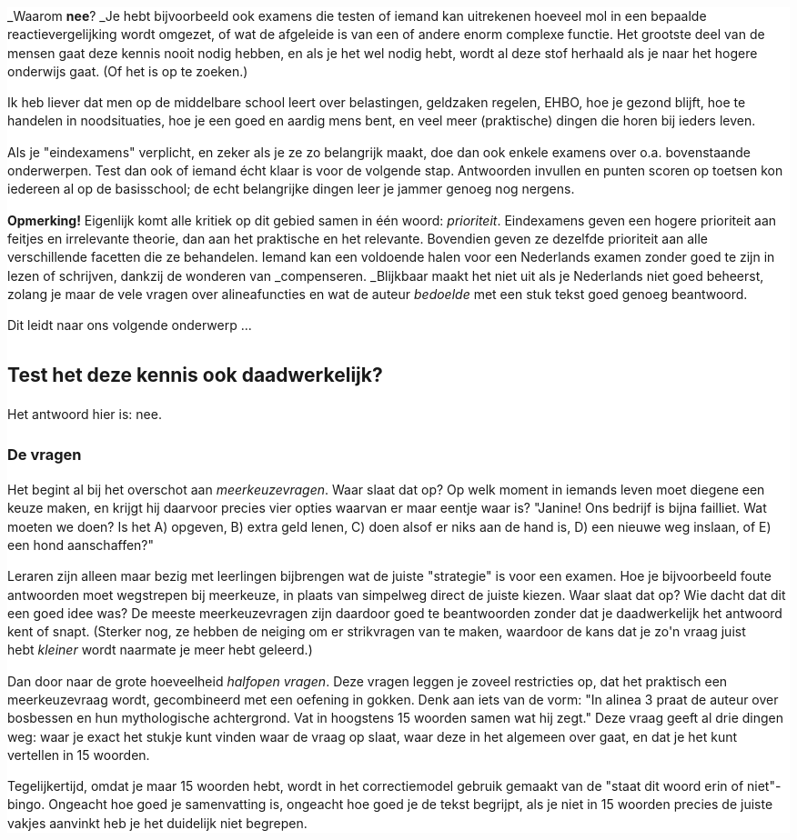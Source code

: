 _Waarom **nee**? _Je hebt bijvoorbeeld ook examens die testen of iemand kan uitrekenen hoeveel mol in een bepaalde reactievergelijking wordt omgezet, of wat de afgeleide is van een of andere enorm complexe functie. Het grootste deel van de mensen gaat deze kennis nooit nodig hebben, en als je het wel nodig hebt, wordt al deze stof herhaald als je naar het hogere onderwijs gaat. (Of het is op te zoeken.)

Ik heb liever dat men op de middelbare school leert over belastingen, geldzaken regelen, EHBO, hoe je gezond blijft, hoe te handelen in noodsituaties, hoe je een goed en aardig mens bent, en veel meer (praktische) dingen die horen bij ieders leven.

Als je "eindexamens" verplicht, en zeker als je ze zo belangrijk maakt, doe dan ook enkele examens over o.a. bovenstaande onderwerpen. Test dan ook of iemand écht klaar is voor de volgende stap. Antwoorden invullen en punten scoren op toetsen kon iedereen al op de basisschool; de echt belangrijke dingen leer je jammer genoeg nog nergens.

**Opmerking!** Eigenlijk komt alle kritiek op dit gebied samen in één woord: _prioriteit_. Eindexamens geven een hogere prioriteit aan feitjes en irrelevante theorie, dan aan het praktische en het relevante. Bovendien geven ze dezelfde prioriteit aan alle verschillende facetten die ze behandelen. Iemand kan een voldoende halen voor een Nederlands examen zonder goed te zijn in lezen of schrijven, dankzij de wonderen van _compenseren. _Blijkbaar maakt het niet uit als je Nederlands niet goed beheerst, zolang je maar de vele vragen over alineafuncties en wat de auteur _bedoelde_ met een stuk tekst goed genoeg beantwoord.

Dit leidt naar ons volgende onderwerp ...

## Test het deze kennis ook daadwerkelijk?

Het antwoord hier is: nee.

### De vragen

Het begint al bij het overschot aan _meerkeuzevragen_. Waar slaat dat op? Op welk moment in iemands leven moet diegene een keuze maken, en krijgt hij daarvoor precies vier opties waarvan er maar eentje waar is? "Janine! Ons bedrijf is bijna failliet. Wat moeten we doen? Is het A) opgeven, B) extra geld lenen, C) doen alsof er niks aan de hand is, D) een nieuwe weg inslaan, of E) een hond aanschaffen?"

Leraren zijn alleen maar bezig met leerlingen bijbrengen wat de juiste "strategie" is voor een examen. Hoe je bijvoorbeeld foute antwoorden moet wegstrepen bij meerkeuze, in plaats van simpelweg direct de juiste kiezen. Waar slaat dat op? Wie dacht dat dit een goed idee was? De meeste meerkeuzevragen zijn daardoor goed te beantwoorden zonder dat je daadwerkelijk het antwoord kent of snapt. (Sterker nog, ze hebben de neiging om er strikvragen van te maken, waardoor de kans dat je zo'n vraag juist hebt _kleiner_ wordt naarmate je meer hebt geleerd.)

Dan door naar de grote hoeveelheid _halfopen vragen_. Deze vragen leggen je zoveel restricties op, dat het praktisch een meerkeuzevraag wordt, gecombineerd met een oefening in gokken. Denk aan iets van de vorm: "In alinea 3 praat de auteur over bosbessen en hun mythologische achtergrond. Vat in hoogstens 15 woorden samen wat hij zegt." Deze vraag geeft al drie dingen weg: waar je exact het stukje kunt vinden waar de vraag op slaat, waar deze in het algemeen over gaat, en dat je het kunt vertellen in 15 woorden.

Tegelijkertijd, omdat je maar 15 woorden hebt, wordt in het correctiemodel gebruik gemaakt van de "staat dit woord erin of niet"-bingo. Ongeacht hoe goed je samenvatting is, ongeacht hoe goed je de tekst begrijpt, als je niet in 15 woorden precies de juiste vakjes aanvinkt heb je het duidelijk niet begrepen.
